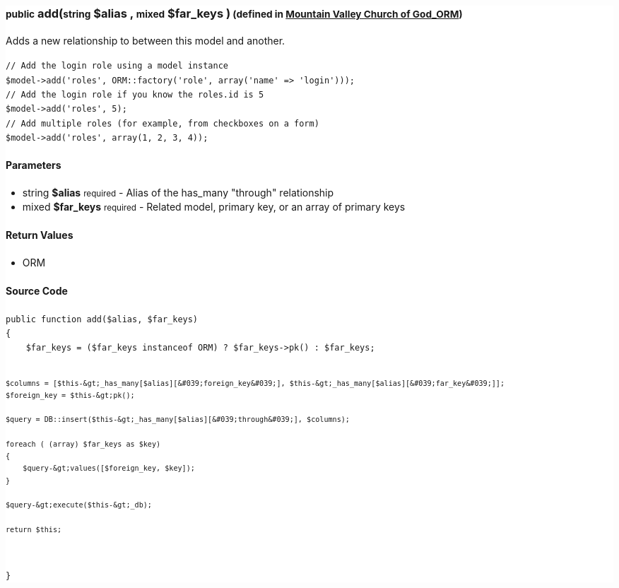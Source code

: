 <div class='method'>
<h3 id="add"><small>public</small>  add(<small>string</small> <span class="param" title="Alias of the has_many "through" relationship">$alias</span> , <small>mixed</small> <span class="param" title="Related model, primary key, or an array of primary keys">$far_keys</span> )<small> (defined in <a href='/documentation/api/Mountain Valley Church of God_ORM'>Mountain Valley Church of God_ORM</a>)</small></h3>
<div class='description'><p>Adds a new relationship to between this model and another.</p>

<pre><code>// Add the login role using a model instance
$model-&gt;add('roles', ORM::factory('role', array('name' =&gt; 'login')));
// Add the login role if you know the roles.id is 5
$model-&gt;add('roles', 5);
// Add multiple roles (for example, from checkboxes on a form)
$model-&gt;add('roles', array(1, 2, 3, 4));
</code></pre>
</div>
<h4>Parameters</h4>
<ul>
<li>
 <span class="blue">string </span><strong> $alias</strong> <small>required</small> - Alias of the has_many "through" relationship</li>
<li>
 <span class="blue">mixed </span><strong> $far_keys</strong> <small>required</small> - Related model, primary key, or an array of primary keys</li>
</ul>
<h4>Return Values</h4>
<ul class='return'>
<li>
<span class='blue'>ORM</span>  
</li></ul>
<div class="method-source">
<h4>Source Code</h4>
<pre>
<code class="language-php">public function add($alias, $far_keys)
{
	$far_keys = ($far_keys instanceof ORM) ? $far_keys-&gt;pk() : $far_keys;

	$columns = [$this-&gt;_has_many[$alias][&#039;foreign_key&#039;], $this-&gt;_has_many[$alias][&#039;far_key&#039;]];
	$foreign_key = $this-&gt;pk();

	$query = DB::insert($this-&gt;_has_many[$alias][&#039;through&#039;], $columns);

	foreach ( (array) $far_keys as $key)
	{
		$query-&gt;values([$foreign_key, $key]);
	}

	$query-&gt;execute($this-&gt;_db);

	return $this;
}</code>
</pre>
</div>
</div>
